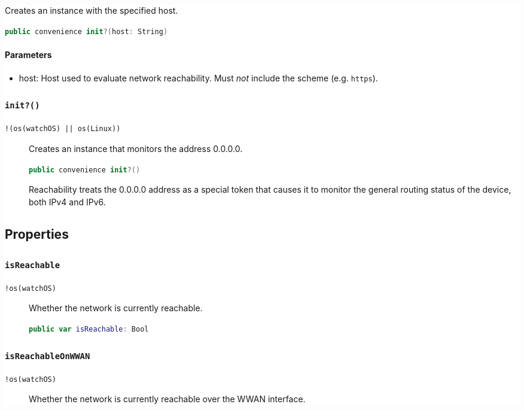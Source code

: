 Creates an instance with the specified host.

``` swift
public convenience init?(host: String) 
```

> 

#### Parameters

  - host: Host used to evaluate network reachability. Must *not* include the scheme (e.g. `https`).

</dd>
</dl>

### `init?()`

<dl>
<dt><code>!(os(watchOS) || os(Linux))</code></dt>
<dd>

Creates an instance that monitors the address 0.0.0.0.

``` swift
public convenience init?() 
```

Reachability treats the 0.0.0.0 address as a special token that causes it to monitor the general routing
status of the device, both IPv4 and IPv6.

</dd>
</dl>

## Properties

### `isReachable`

<dl>
<dt><code>!os(watchOS)</code></dt>
<dd>

Whether the network is currently reachable.

``` swift
public var isReachable: Bool 
```

</dd>
</dl>

### `isReachableOnWWAN`

<dl>
<dt><code>!os(watchOS)</code></dt>
<dd>

Whether the network is currently reachable over the WWAN interface.
